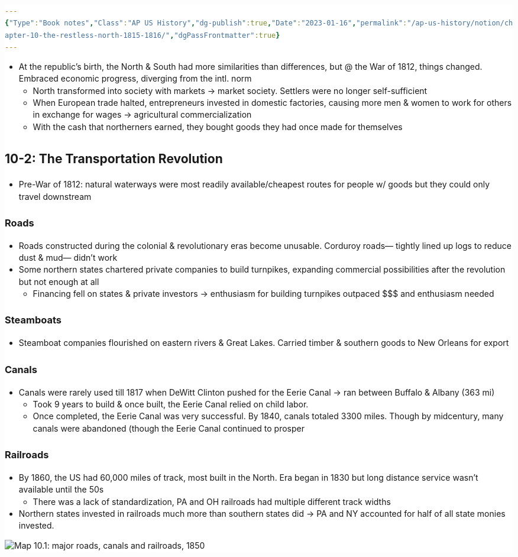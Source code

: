 ```yaml
---
{"Type":"Book notes","Class":"AP US History","dg-publish":true,"Date":"2023-01-16","permalink":"/ap-us-history/notion/chapter-10-the-restless-north-1815-1816/","dgPassFrontmatter":true}
---
```



- At the republic’s birth, the North & South had more similarities than differences, but @ the War of 1812, things changed. Embraced economic progress, diverging from the intl. norm
    - North transformed into society with markets → market society. Settlers were no longer self-sufficient
    - When European trade halted, entrepreneurs invested in domestic factories, causing more men & women to work for others in exchange for wages → agricultural commercialization
    - With the cash that northerners earned, they bought goods they had once made for themselves

## 10-2: The Transportation Revolution

- Pre-War of 1812: natural waterways were most readily available/cheapest routes for people w/ goods but they could only travel downstream

### Roads

- Roads constructed during the colonial & revolutionary eras become unusable. Corduroy roads— tightly lined up logs to reduce dust & mud— didn’t work
- Some northern states chartered private companies to build turnpikes, expanding commercial possibilities after the revolution but not enough at all
    - Financing fell on states & private investors → enthusiasm for building turnpikes outpaced $$$ and enthusiasm needed

### Steamboats

- Steamboat companies flourished on eastern rivers & Great Lakes. Carried timber & southern goods to New Orleans for export

### Canals

- Canals were rarely used till 1817 when DeWitt Clinton pushed for the Eerie Canal → ran between Buffalo & Albany (363 mi)
    - Took 9 years to build & once built, the Eerie Canal relied on child labor.
    - Once completed, the Eerie Canal was very successful. By 1840, canals totaled 3300 miles. Though by midcentury, many canals were abandoned (though the Eerie Canal continued to prosper

### Railroads

- By 1860, the US had 60,000 miles of track, most built in the North. Era began in 1830 but long distance service wasn’t available until the 50s
    - There was a lack of standardization, PA and OH railroads had multiple different track widths
- Northern states invested in railroads much more than southern states did → PA and NY accounted for half of all state monies invested.

![******************Map 10.1:****************** major roads, canals and railroads, 1850](Chapter%2010%20-%20The%20Restless%20North,%201815-1816%20bb5e614e20b242bf8c4fb13119d65a9c/Untitled.png)

